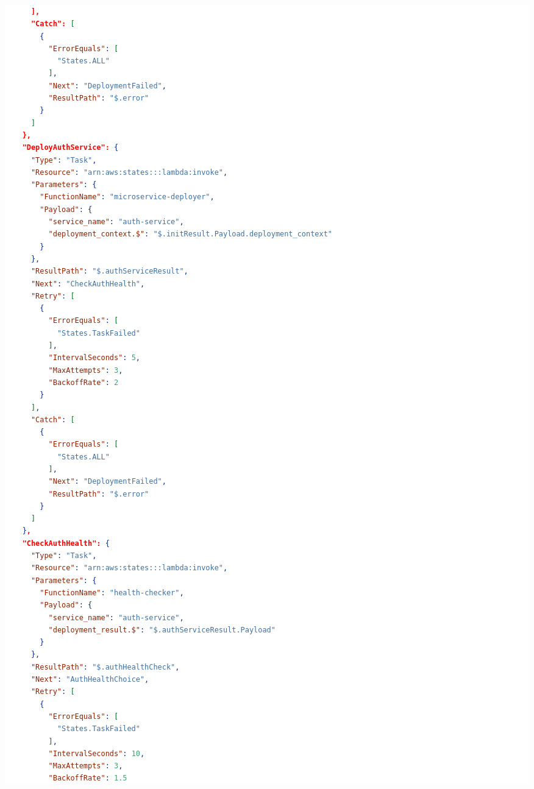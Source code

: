 ```json
      ],
      "Catch": [
        {
          "ErrorEquals": [
            "States.ALL"
          ],
          "Next": "DeploymentFailed",
          "ResultPath": "$.error"
        }
      ]
    },
    "DeployAuthService": {
      "Type": "Task",
      "Resource": "arn:aws:states:::lambda:invoke",
      "Parameters": {
        "FunctionName": "microservice-deployer",
        "Payload": {
          "service_name": "auth-service",
          "deployment_context.$": "$.initResult.Payload.deployment_context"
        }
      },
      "ResultPath": "$.authServiceResult",
      "Next": "CheckAuthHealth",
      "Retry": [
        {
          "ErrorEquals": [
            "States.TaskFailed"
          ],
          "IntervalSeconds": 5,
          "MaxAttempts": 3,
          "BackoffRate": 2
        }
      ],
      "Catch": [
        {
          "ErrorEquals": [
            "States.ALL"
          ],
          "Next": "DeploymentFailed",
          "ResultPath": "$.error"
        }
      ]
    },
    "CheckAuthHealth": {
      "Type": "Task",
      "Resource": "arn:aws:states:::lambda:invoke",
      "Parameters": {
        "FunctionName": "health-checker",
        "Payload": {
          "service_name": "auth-service",
          "deployment_result.$": "$.authServiceResult.Payload"
        }
      },
      "ResultPath": "$.authHealthCheck",
      "Next": "AuthHealthChoice",
      "Retry": [
        {
          "ErrorEquals": [
            "States.TaskFailed"
          ],
          "IntervalSeconds": 10,
          "MaxAttempts": 3,
          "BackoffRate": 1.5
```